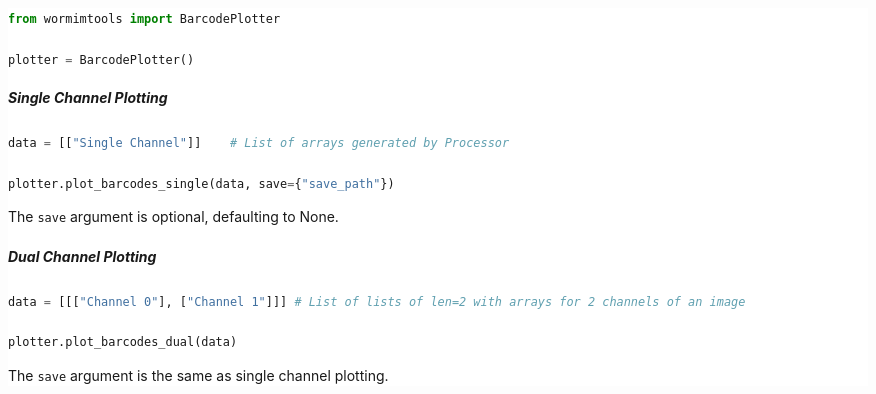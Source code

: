 ``` python
from wormimtools import BarcodePlotter

plotter = BarcodePlotter()
```

##### Single Channel Plotting
``` python
data = [["Single Channel"]]    # List of arrays generated by Processor

plotter.plot_barcodes_single(data, save={"save_path"})
```
The `save` argument is optional, defaulting to None.

##### Dual Channel Plotting
``` python
data = [[["Channel 0"], ["Channel 1"]]] # List of lists of len=2 with arrays for 2 channels of an image

plotter.plot_barcodes_dual(data)
```
The `save` argument is the same as single channel plotting. 